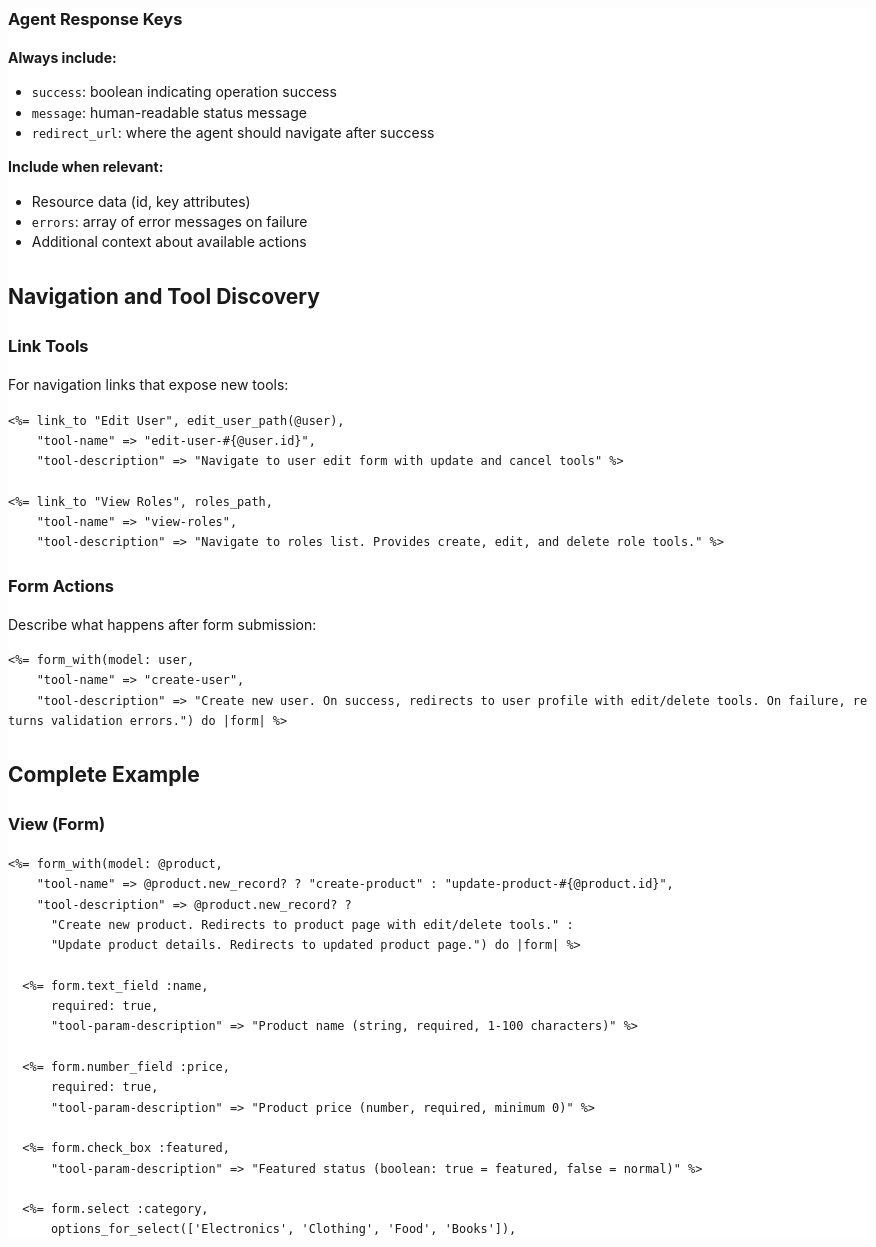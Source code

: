 ```ruby
```

### Agent Response Keys

**Always include:**
- `success`: boolean indicating operation success
- `message`: human-readable status message
- `redirect_url`: where the agent should navigate after success

**Include when relevant:**
- Resource data (id, key attributes)
- `errors`: array of error messages on failure
- Additional context about available actions

## Navigation and Tool Discovery

### Link Tools
For navigation links that expose new tools:

```erb
<%= link_to "Edit User", edit_user_path(@user),
    "tool-name" => "edit-user-#{@user.id}",
    "tool-description" => "Navigate to user edit form with update and cancel tools" %>

<%= link_to "View Roles", roles_path,
    "tool-name" => "view-roles",
    "tool-description" => "Navigate to roles list. Provides create, edit, and delete role tools." %>
```

### Form Actions
Describe what happens after form submission:

```erb
<%= form_with(model: user,
    "tool-name" => "create-user",
    "tool-description" => "Create new user. On success, redirects to user profile with edit/delete tools. On failure, returns validation errors.") do |form| %>
```

## Complete Example

### View (Form)
```erb
<%= form_with(model: @product,
    "tool-name" => @product.new_record? ? "create-product" : "update-product-#{@product.id}",
    "tool-description" => @product.new_record? ?
      "Create new product. Redirects to product page with edit/delete tools." :
      "Update product details. Redirects to updated product page.") do |form| %>

  <%= form.text_field :name,
      required: true,
      "tool-param-description" => "Product name (string, required, 1-100 characters)" %>

  <%= form.number_field :price,
      required: true,
      "tool-param-description" => "Product price (number, required, minimum 0)" %>

  <%= form.check_box :featured,
      "tool-param-description" => "Featured status (boolean: true = featured, false = normal)" %>

  <%= form.select :category,
      options_for_select(['Electronics', 'Clothing', 'Food', 'Books']),
```